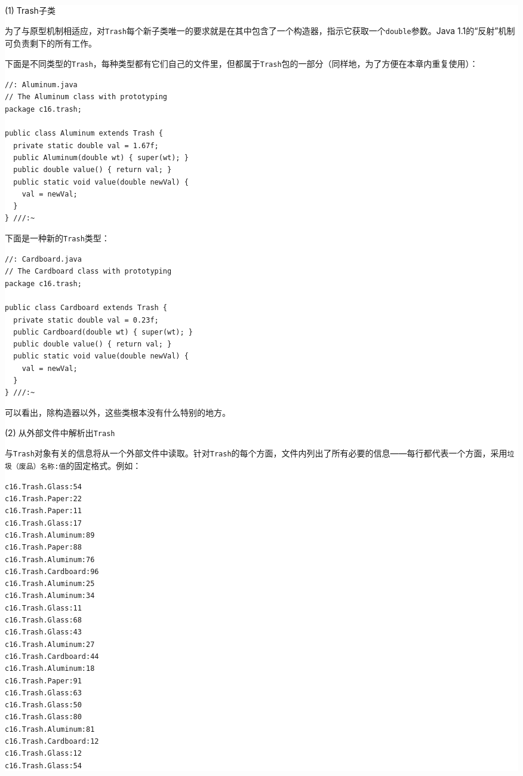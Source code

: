 \(1\) Trash子类

为了与原型机制相适应，对`Trash`每个新子类唯一的要求就是在其中包含了一个构造器，指示它获取一个`double`参数。Java 1.1的“反射”机制可负责剩下的所有工作。

下面是不同类型的`Trash`，每种类型都有它们自己的文件里，但都属于`Trash`包的一部分（同样地，为了方便在本章内重复使用）：

```text
//: Aluminum.java
// The Aluminum class with prototyping
package c16.trash;

public class Aluminum extends Trash {
  private static double val = 1.67f;
  public Aluminum(double wt) { super(wt); }
  public double value() { return val; }
  public static void value(double newVal) {
    val = newVal;
  }
} ///:~
```

下面是一种新的`Trash`类型：

```text
//: Cardboard.java
// The Cardboard class with prototyping
package c16.trash;

public class Cardboard extends Trash {
  private static double val = 0.23f;
  public Cardboard(double wt) { super(wt); }
  public double value() { return val; }
  public static void value(double newVal) {
    val = newVal;
  }
} ///:~
```

可以看出，除构造器以外，这些类根本没有什么特别的地方。

\(2\) 从外部文件中解析出`Trash`

与`Trash`对象有关的信息将从一个外部文件中读取。针对`Trash`的每个方面，文件内列出了所有必要的信息——每行都代表一个方面，采用`垃圾（废品）名称:值`的固定格式。例如：

```text
c16.Trash.Glass:54
c16.Trash.Paper:22
c16.Trash.Paper:11
c16.Trash.Glass:17
c16.Trash.Aluminum:89
c16.Trash.Paper:88
c16.Trash.Aluminum:76
c16.Trash.Cardboard:96
c16.Trash.Aluminum:25
c16.Trash.Aluminum:34
c16.Trash.Glass:11
c16.Trash.Glass:68
c16.Trash.Glass:43
c16.Trash.Aluminum:27
c16.Trash.Cardboard:44
c16.Trash.Aluminum:18
c16.Trash.Paper:91
c16.Trash.Glass:63
c16.Trash.Glass:50
c16.Trash.Glass:80
c16.Trash.Aluminum:81
c16.Trash.Cardboard:12
c16.Trash.Glass:12
c16.Trash.Glass:54
```